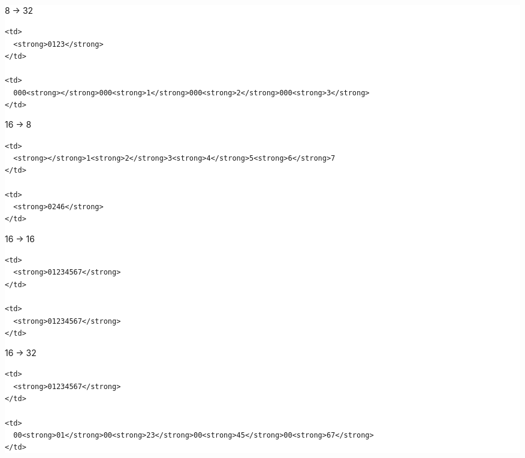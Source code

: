   <tr>
    <td>
      8 → 32
    </td>
    
    <td>
      <strong>0123</strong>
    </td>
    
    <td>
      000<strong></strong>000<strong>1</strong>000<strong>2</strong>000<strong>3</strong>
    </td>
  </tr>
  
  <tr>
    <td>
      16 → 8
    </td>
    
    <td>
      <strong></strong>1<strong>2</strong>3<strong>4</strong>5<strong>6</strong>7
    </td>
    
    <td>
      <strong>0246</strong>
    </td>
  </tr>
  
  <tr>
    <td>
      16 → 16
    </td>
    
    <td>
      <strong>01234567</strong>
    </td>
    
    <td>
      <strong>01234567</strong>
    </td>
  </tr>
  
  <tr>
    <td>
      16 → 32
    </td>
    
    <td>
      <strong>01234567</strong>
    </td>
    
    <td>
      00<strong>01</strong>00<strong>23</strong>00<strong>45</strong>00<strong>67</strong>
    </td>
  </tr>
  